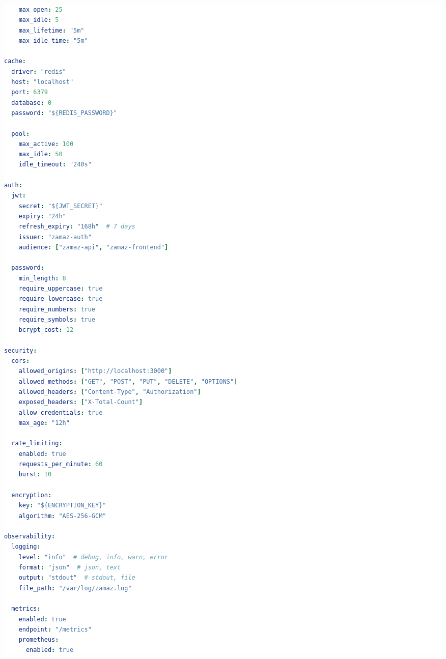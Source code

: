 ```yaml
    max_open: 25
    max_idle: 5
    max_lifetime: "5m"
    max_idle_time: "5m"

cache:
  driver: "redis"
  host: "localhost"
  port: 6379
  database: 0
  password: "${REDIS_PASSWORD}"
  
  pool:
    max_active: 100
    max_idle: 50
    idle_timeout: "240s"

auth:
  jwt:
    secret: "${JWT_SECRET}"
    expiry: "24h"
    refresh_expiry: "168h"  # 7 days
    issuer: "zamaz-auth"
    audience: ["zamaz-api", "zamaz-frontend"]
  
  password:
    min_length: 8
    require_uppercase: true
    require_lowercase: true
    require_numbers: true
    require_symbols: true
    bcrypt_cost: 12

security:
  cors:
    allowed_origins: ["http://localhost:3000"]
    allowed_methods: ["GET", "POST", "PUT", "DELETE", "OPTIONS"]
    allowed_headers: ["Content-Type", "Authorization"]
    exposed_headers: ["X-Total-Count"]
    allow_credentials: true
    max_age: "12h"
  
  rate_limiting:
    enabled: true
    requests_per_minute: 60
    burst: 10
    
  encryption:
    key: "${ENCRYPTION_KEY}"
    algorithm: "AES-256-GCM"

observability:
  logging:
    level: "info"  # debug, info, warn, error
    format: "json"  # json, text
    output: "stdout"  # stdout, file
    file_path: "/var/log/zamaz.log"
  
  metrics:
    enabled: true
    endpoint: "/metrics"
    prometheus:
      enabled: true
```